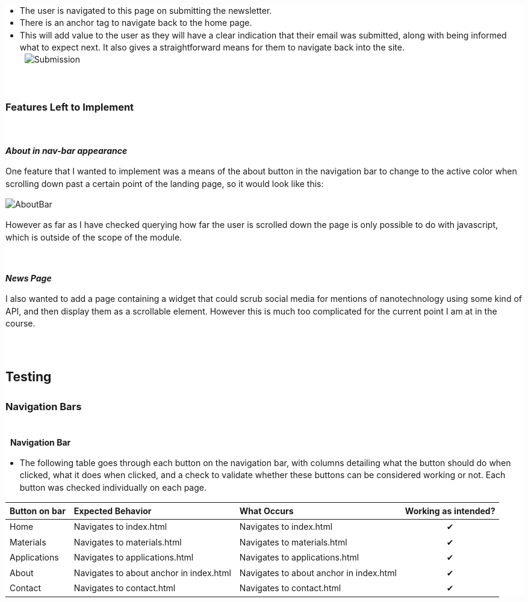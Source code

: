   - The user is navigated to this page on submitting the newsletter.
  - There is an anchor tag to navigate back to the home page.
  - This will add value to the user as they will have a clear indication that their email was submitted, along with being informed what to expect next. It also gives a straightforward means for them to navigate back into the site. 
  \
  &nbsp;
  ![Submission](assets/readme_images/thanks.png)

&nbsp;
### Features Left to Implement

&nbsp;

***About in nav-bar appearance***

One feature that I wanted to implement was a means of the about button in the navigation bar to change to the active color when scrolling down past a certain point of the landing page, so it would look like this: 

![AboutBar](assets/readme_images/aboutbar.PNG)

However as far as I have checked querying how far the user is scrolled down the page is only possible to do with javascript, which is outside of the scope of the module.

&nbsp;

***News Page***

I also wanted to add a page containing a widget that could scrub social media for mentions of nanotechnology using some kind of API, and then display them as a scrollable element. However this is much too complicated for the current point I am at in the course.

&nbsp;

## Testing 
### Navigation Bars
\
&nbsp;
**Navigation Bar**
- The following table goes through each button on the navigation bar, with columns detailing what the button should do when clicked, what it does when clicked, and a check to validate whether these buttons can be considered working or not. Each button was checked individually on each page.

|Button on bar      |Expected Behavior                      |What Occurs                            |Working as intended?   |
|:------------------|:--------------------------------------|:--------------------------------------|:---------------------:|
|Home               |Navigates to index.html                |Navigates to index.html                |✔                     |
|Materials          |Navigates to materials.html            |Navigates to materials.html            |✔                     |
|Applications       |Navigates to applications.html         |Navigates to applications.html         |✔                     |
|About              |Navigates to about anchor in index.html|Navigates to about anchor in index.html|✔                     |
|Contact            |Navigates to contact.html              |Navigates to contact.html              |✔                     |
